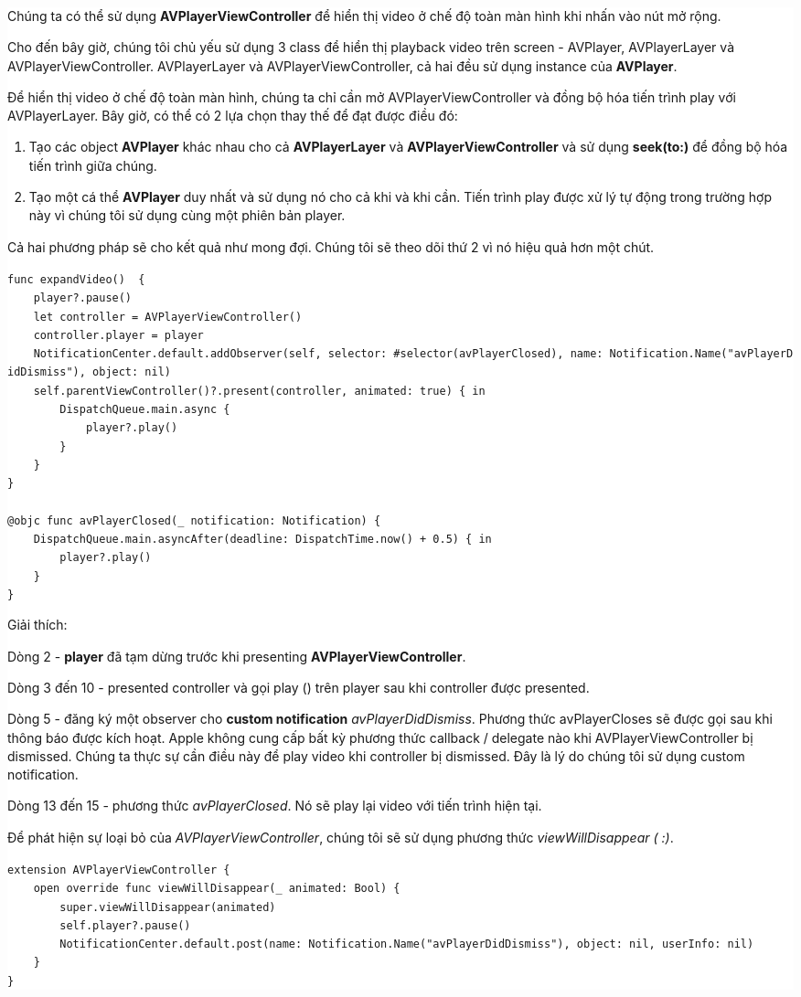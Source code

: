 Chúng ta có thể sử dụng **AVPlayerViewController** để hiển thị video ở chế độ toàn màn hình khi nhấn vào nút mở rộng.

Cho đến bây giờ, chúng tôi chủ yếu sử dụng 3 class để hiển thị playback video trên screen - AVPlayer, AVPlayerLayer và AVPlayerViewController. AVPlayerLayer và AVPlayerViewController, cả hai đều sử dụng instance của **AVPlayer**.

Để hiển thị video ở chế độ toàn màn hình, chúng ta chỉ cần mở AVPlayerViewController và đồng bộ hóa tiến trình play với AVPlayerLayer. Bây giờ, có thể có 2 lựa chọn thay thế để đạt được điều đó:

1. Tạo các object **AVPlayer** khác nhau cho cả **AVPlayerLayer** và **AVPlayerViewController** và sử dụng **seek(to:)** để đồng bộ hóa tiến trình giữa chúng.

2. Tạo một cá thể **AVPlayer** duy nhất và sử dụng nó cho cả khi và khi cần. Tiến trình play được xử lý tự động trong trường hợp này vì chúng tôi sử dụng cùng một phiên bản player.

Cả hai phương pháp sẽ cho kết quả như mong đợi. Chúng tôi sẽ theo dõi thứ 2 vì nó hiệu quả hơn một chút.

```
func expandVideo()  {
    player?.pause()
    let controller = AVPlayerViewController()
    controller.player = player
    NotificationCenter.default.addObserver(self, selector: #selector(avPlayerClosed), name: Notification.Name("avPlayerDidDismiss"), object: nil)
    self.parentViewController()?.present(controller, animated: true) { in
        DispatchQueue.main.async {
            player?.play()
        }
    }
}

@objc func avPlayerClosed(_ notification: Notification) {
    DispatchQueue.main.asyncAfter(deadline: DispatchTime.now() + 0.5) { in
        player?.play()
    }
}
```

Giải thích:

Dòng 2 - **player** đã tạm dừng trước khi presenting **AVPlayerViewController**.

Dòng 3 đến 10 - presented controller và gọi play () trên player sau khi controller được presented.

Dòng 5 - đăng ký một observer cho **custom notification** *avPlayerDidDismiss*. Phương thức avPlayerCloses sẽ được gọi sau khi thông báo được kích hoạt. Apple không cung cấp bất kỳ phương thức callback / delegate nào khi AVPlayerViewController bị dismissed. Chúng ta thực sự cần điều này để play video khi controller bị dismissed. Đây là lý do chúng tôi sử dụng custom notification.

Dòng 13 đến 15 - phương thức *avPlayerClosed*. Nó sẽ play lại video với tiến trình hiện tại.

Để phát hiện sự loại bỏ của *AVPlayerViewController*, chúng tôi sẽ sử dụng phương thức *viewWillDisappear ( :)*.

```
extension AVPlayerViewController {
    open override func viewWillDisappear(_ animated: Bool) {
        super.viewWillDisappear(animated)
        self.player?.pause()
        NotificationCenter.default.post(name: Notification.Name("avPlayerDidDismiss"), object: nil, userInfo: nil)
    }
}
```
